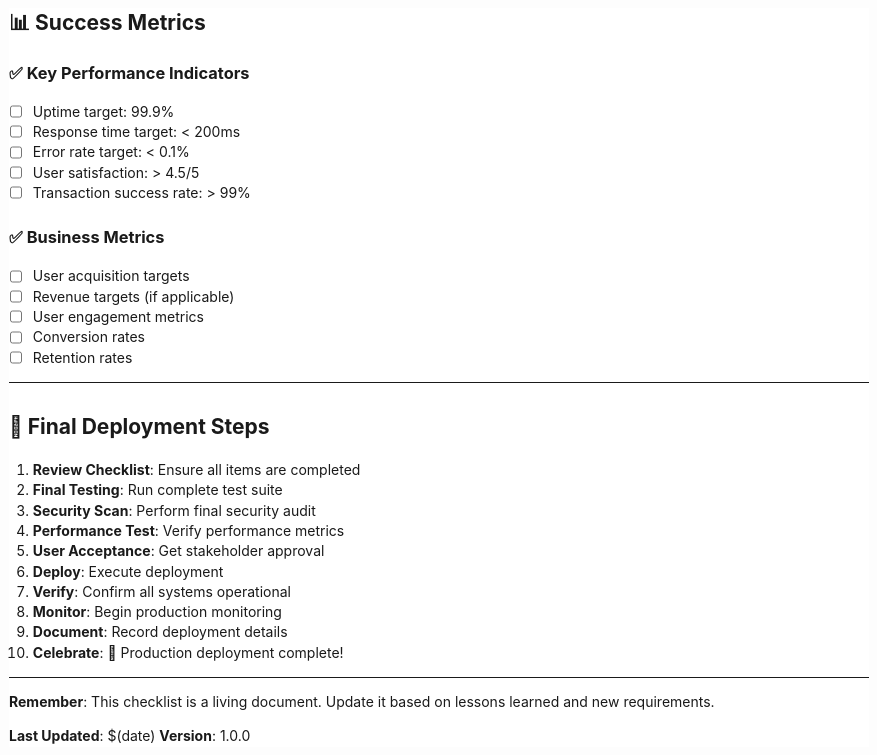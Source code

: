## 📊 Success Metrics

### ✅ Key Performance Indicators
- [ ] Uptime target: 99.9%
- [ ] Response time target: < 200ms
- [ ] Error rate target: < 0.1%
- [ ] User satisfaction: > 4.5/5
- [ ] Transaction success rate: > 99%

### ✅ Business Metrics
- [ ] User acquisition targets
- [ ] Revenue targets (if applicable)
- [ ] User engagement metrics
- [ ] Conversion rates
- [ ] Retention rates

---

## 🎯 Final Deployment Steps

1. **Review Checklist**: Ensure all items are completed
2. **Final Testing**: Run complete test suite
3. **Security Scan**: Perform final security audit
4. **Performance Test**: Verify performance metrics
5. **User Acceptance**: Get stakeholder approval
6. **Deploy**: Execute deployment
7. **Verify**: Confirm all systems operational
8. **Monitor**: Begin production monitoring
9. **Document**: Record deployment details
10. **Celebrate**: 🎉 Production deployment complete!

---

**Remember**: This checklist is a living document. Update it based on lessons learned and new requirements.

**Last Updated**: $(date)
**Version**: 1.0.0
